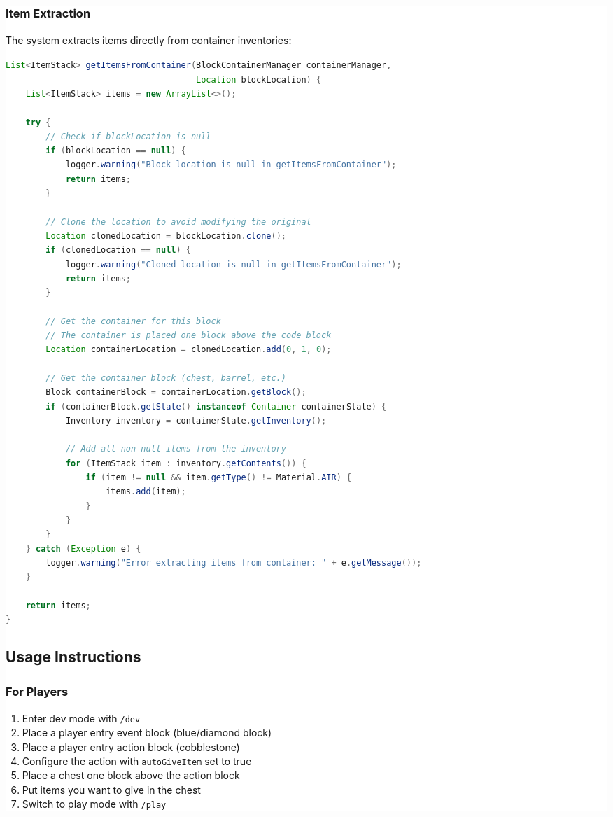 ### Item Extraction
The system extracts items directly from container inventories:

```java
List<ItemStack> getItemsFromContainer(BlockContainerManager containerManager, 
                                      Location blockLocation) {
    List<ItemStack> items = new ArrayList<>();
    
    try {
        // Check if blockLocation is null
        if (blockLocation == null) {
            logger.warning("Block location is null in getItemsFromContainer");
            return items;
        }
        
        // Clone the location to avoid modifying the original
        Location clonedLocation = blockLocation.clone();
        if (clonedLocation == null) {
            logger.warning("Cloned location is null in getItemsFromContainer");
            return items;
        }
        
        // Get the container for this block
        // The container is placed one block above the code block
        Location containerLocation = clonedLocation.add(0, 1, 0);
        
        // Get the container block (chest, barrel, etc.)
        Block containerBlock = containerLocation.getBlock();
        if (containerBlock.getState() instanceof Container containerState) {
            Inventory inventory = containerState.getInventory();
            
            // Add all non-null items from the inventory
            for (ItemStack item : inventory.getContents()) {
                if (item != null && item.getType() != Material.AIR) {
                    items.add(item);
                }
            }
        }
    } catch (Exception e) {
        logger.warning("Error extracting items from container: " + e.getMessage());
    }
    
    return items;
}
```

## Usage Instructions

### For Players
1. Enter dev mode with `/dev`
2. Place a player entry event block (blue/diamond block)
3. Place a player entry action block (cobblestone)
4. Configure the action with `autoGiveItem` set to true
5. Place a chest one block above the action block
6. Put items you want to give in the chest
7. Switch to play mode with `/play`
